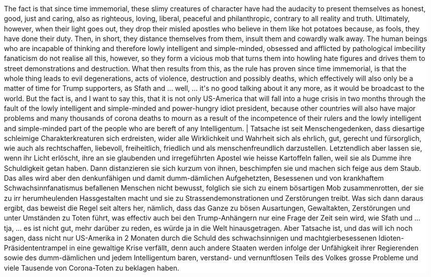 The fact is that since time immemorial, these slimy creatures of character have had the audacity to present themselves as honest, good, just and caring, also as righteous, loving, liberal, peaceful and philanthropic, contrary to all reality and truth. Ultimately, however, when their light goes out, they drop their misled apostles who believe in them like hot potatoes because, as fools, they have done their duty. Then, in short, they distance themselves from them, insult them and cowardly walk away. The human beings who are incapable of thinking and therefore lowly intelligent and simple-minded, obsessed and afflicted by pathological imbecility fanaticism do not realise all this, however, so they form a vicious mob that turns them into howling hate figures and drives them to street demonstrations and destruction. What then results from this, as the rule has proven since time immemorial, is that the whole thing leads to evil degenerations, acts of violence, destruction and possibly deaths, which effectively will also only be a matter of time for Trump supporters, as Sfath and … well, … it's no good talking about it any more, as it would be broadcast to the world. But the fact is, and I want to say this, that it is not only US-America that will fall into a huge crisis in two months through the fault of the lowly intelligent and simple-minded and power-hungry idiot president, because other countries will also have major problems and many thousands of corona deaths to mourn as a result of the incompetence of their rulers and the lowly intelligent and simple-minded part of the people who are bereft of any Intelligentum.  | Tatsache ist seit Menschengedenken, dass diesartige schleimige Charakterkreaturen sich erdreisten, wider alle Wirklichkeit und Wahrheit sich als ehrlich, gut, gerecht und fürsorglich, wie auch als rechtschaffen, liebevoll, freiheitlich, friedlich und als menschenfreundlich darzustellen. Letztendlich aber lassen sie, wenn ihr Licht erlöscht, ihre an sie glaubenden und irregeführten Apostel wie heisse Kartoffeln fallen, weil sie als Dumme ihre Schuldigkeit getan haben. Dann distanzieren sie sich kurzum von ihnen, beschimpfen sie und machen sich feige aus dem Staub. Das alles wird aber den denkunfähigen und damit dumm-dämlichen Aufgehetzten, Besessenen und von krankhaftem Schwachsinnfanatismus befallenen Menschen nicht bewusst, folglich sie sich zu einem bösartigen Mob zusammenrotten, der sie zu irr herumheulenden Hassgestalten macht und sie zu Strassendemonstrationen und Zerstörungen treibt. Was sich dann daraus ergibt, das beweist die Regel seit alters her, nämlich, dass das Ganze zu bösen Ausartungen, Gewaltakten, Zerstörungen und unter Umständen zu Toten führt, was effectiv auch bei den Trump-Anhängern nur eine Frage der Zeit sein wird, wie Sfath und … tja, … es ist nicht gut, mehr darüber zu reden, es würde ja in die Welt hinausgetragen. Aber Tatsache ist, und das will ich noch sagen, dass nicht nur US-Amerika in 2 Monaten durch die Schuld des schwachsinnigen und machtgierbesessenen Idioten-Präsidententrampel in eine gewaltige Krise verfällt, denn auch andere Staaten werden infolge der Unfähigkeit ihrer Regierenden sowie des dumm-dämlichen und jedem Intelligentum baren, verstand- und vernunftlosen Teils des Volkes grosse Probleme und viele Tausende von Corona-Toten zu beklagen haben.   